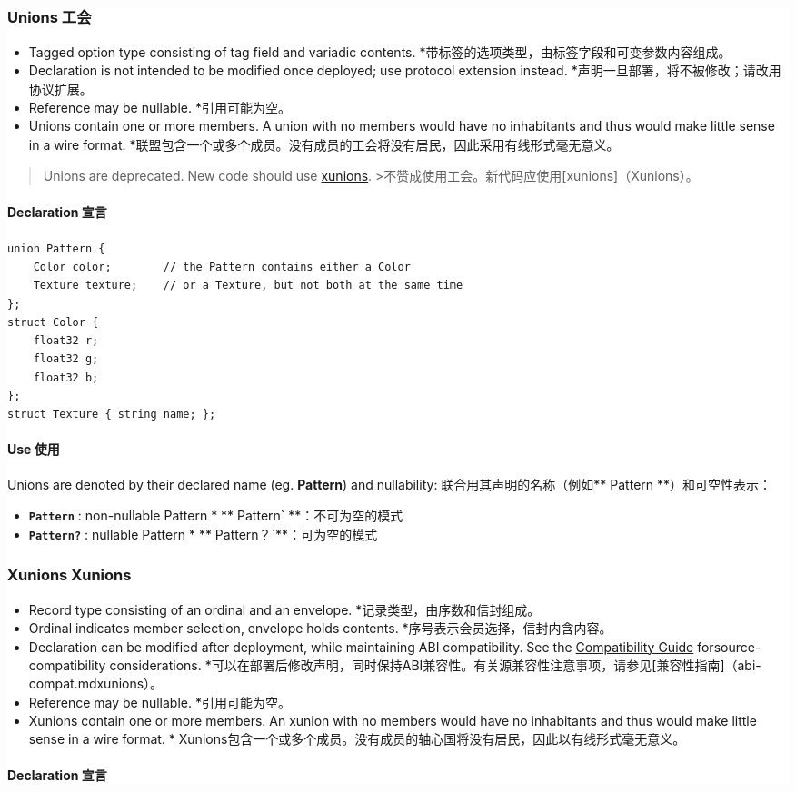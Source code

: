 
 
### Unions  工会 

 
*   Tagged option type consisting of tag field and variadic contents.  *带标签的选项类型，由标签字段和可变参数内容组成。
*   Declaration is not intended to be modified once deployed; use protocol extension instead. *声明一旦部署，将不被修改；请改用协议扩展。
*   Reference may be nullable.  *引用可能为空。
*   Unions contain one or more members. A union with no members would have no inhabitants and thus would make little sense in a wire format. *联盟包含一个或多个成员。没有成员的工会将没有居民，因此采用有线形式毫无意义。

> Unions are deprecated. New code should use [xunions](#Xunions).  >不赞成使用工会。新代码应使用[xunions]（Xunions）。

 
#### Declaration  宣言 

```fidl
union Pattern {
    Color color;        // the Pattern contains either a Color
    Texture texture;    // or a Texture, but not both at the same time
};
struct Color {
    float32 r;
    float32 g;
    float32 b;
};
struct Texture { string name; };
```
 

 
#### Use  使用 

Unions are denoted by their declared name (eg. **Pattern**) and nullability:  联合用其声明的名称（例如** Pattern **）和可空性表示：

 
*   **`Pattern`** : non-nullable Pattern  * ** Pattern` **：不可为空的模式
*   **`Pattern?`** : nullable Pattern  * ** Pattern？`**：可为空的模式

 
### Xunions  Xunions 

 
*   Record type consisting of an ordinal and an envelope.  *记录类型，由序数和信封组成。
*   Ordinal indicates member selection, envelope holds contents.  *序号表示会员选择，信封内含内容。
*   Declaration can be modified after deployment, while maintaining ABI compatibility. See the [Compatibility Guide](abi-compat.md#xunions) forsource-compatibility considerations. *可以在部署后修改声明，同时保持ABI兼容性。有关源兼容性注意事项，请参见[兼容性指南]（abi-compat.mdxunions）。
*   Reference may be nullable.  *引用可能为空。
*   Xunions contain one or more members. An xunion with no members would have no inhabitants and thus would make little sense in a wire format. * Xunions包含一个或多个成员。没有成员的轴心国将没有居民，因此以有线形式毫无意义。

 
#### Declaration  宣言 
